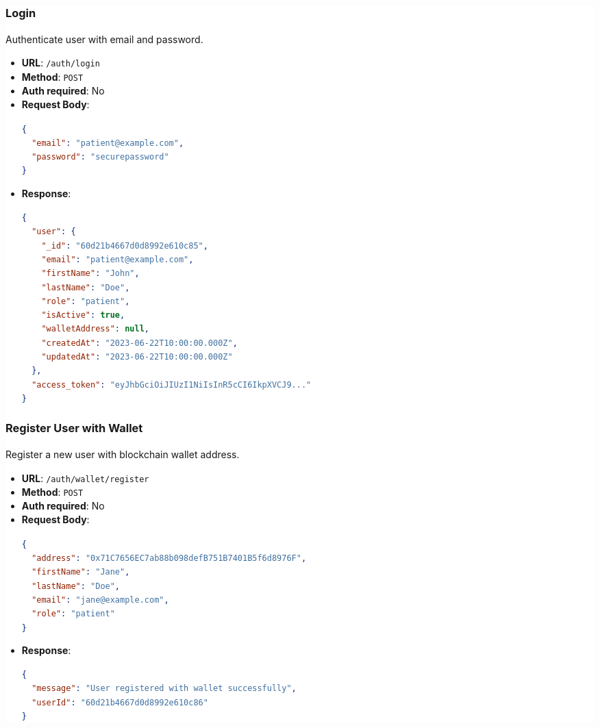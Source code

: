 ### Login
Authenticate user with email and password.

- **URL**: `/auth/login`
- **Method**: `POST`
- **Auth required**: No
- **Request Body**:
  ```json
  {
    "email": "patient@example.com",
    "password": "securepassword"
  }
  ```
- **Response**:
  ```json
  {
    "user": {
      "_id": "60d21b4667d0d8992e610c85",
      "email": "patient@example.com",
      "firstName": "John",
      "lastName": "Doe",
      "role": "patient",
      "isActive": true,
      "walletAddress": null,
      "createdAt": "2023-06-22T10:00:00.000Z",
      "updatedAt": "2023-06-22T10:00:00.000Z"
    },
    "access_token": "eyJhbGciOiJIUzI1NiIsInR5cCI6IkpXVCJ9..."
  }
  ```

### Register User with Wallet
Register a new user with blockchain wallet address.

- **URL**: `/auth/wallet/register`
- **Method**: `POST`
- **Auth required**: No
- **Request Body**:
  ```json
  {
    "address": "0x71C7656EC7ab88b098defB751B7401B5f6d8976F",
    "firstName": "Jane",
    "lastName": "Doe",
    "email": "jane@example.com",
    "role": "patient" 
  }
  ```
- **Response**:
  ```json
  {
    "message": "User registered with wallet successfully",
    "userId": "60d21b4667d0d8992e610c86"
  }
  ```

